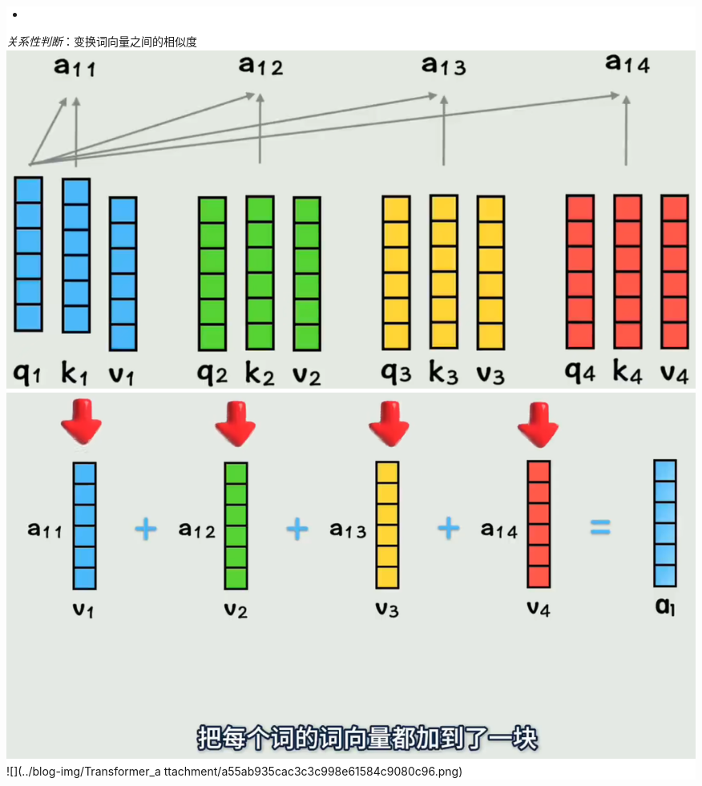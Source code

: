  -
*关系性判断*：变换词向量之间的相似度![](../blog-img/Transformer_attachment/8e333ea461f4c0ad50fc47813535069d.png)![](../blog-img/Transformer_attachment/99a36557d4621b892295e8fe64f9c323.png)![](../blog-img/Transformer_a
ttachment/a55ab935cac3c3c998e61584c9080c96.png)